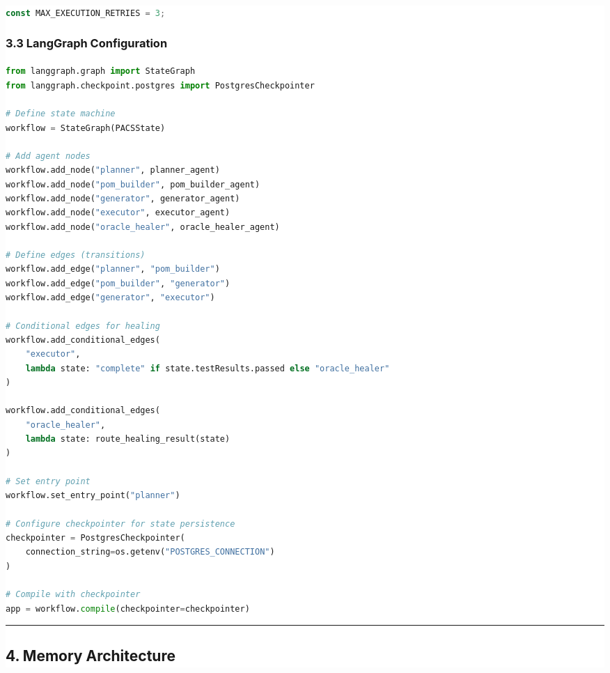 ```typescript
const MAX_EXECUTION_RETRIES = 3;
```

### 3.3 LangGraph Configuration

```python
from langgraph.graph import StateGraph
from langgraph.checkpoint.postgres import PostgresCheckpointer

# Define state machine
workflow = StateGraph(PACSState)

# Add agent nodes
workflow.add_node("planner", planner_agent)
workflow.add_node("pom_builder", pom_builder_agent)
workflow.add_node("generator", generator_agent)
workflow.add_node("executor", executor_agent)
workflow.add_node("oracle_healer", oracle_healer_agent)

# Define edges (transitions)
workflow.add_edge("planner", "pom_builder")
workflow.add_edge("pom_builder", "generator")
workflow.add_edge("generator", "executor")

# Conditional edges for healing
workflow.add_conditional_edges(
    "executor",
    lambda state: "complete" if state.testResults.passed else "oracle_healer"
)

workflow.add_conditional_edges(
    "oracle_healer",
    lambda state: route_healing_result(state)
)

# Set entry point
workflow.set_entry_point("planner")

# Configure checkpointer for state persistence
checkpointer = PostgresCheckpointer(
    connection_string=os.getenv("POSTGRES_CONNECTION")
)

# Compile with checkpointer
app = workflow.compile(checkpointer=checkpointer)
```

---

## 4. Memory Architecture
